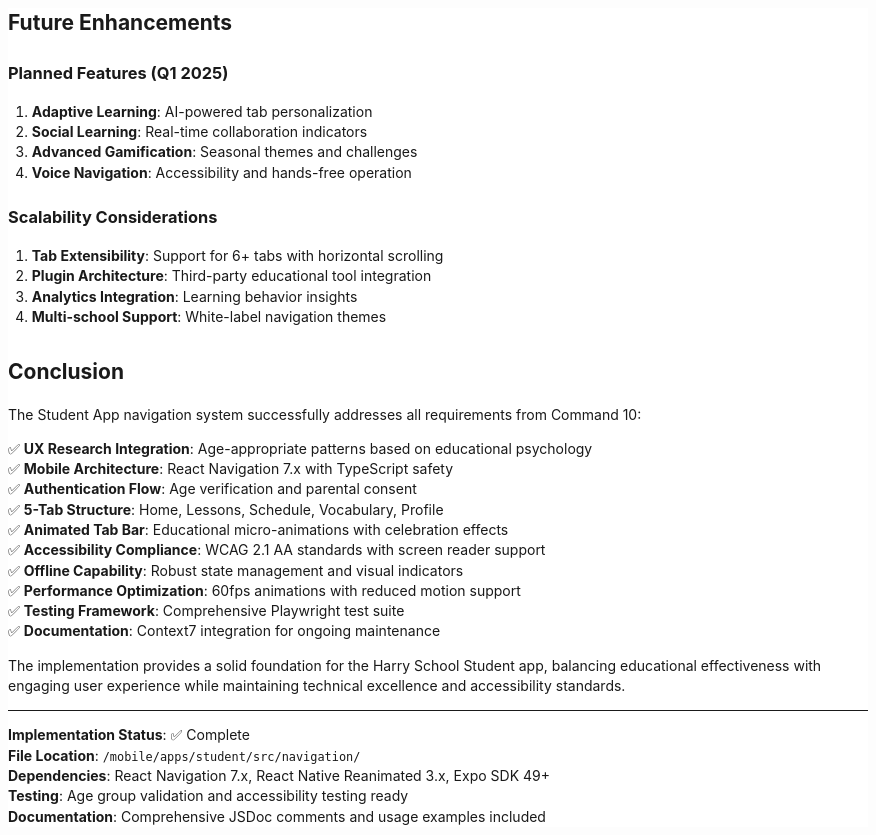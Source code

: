 ## Future Enhancements

### Planned Features (Q1 2025)
1. **Adaptive Learning**: AI-powered tab personalization
2. **Social Learning**: Real-time collaboration indicators
3. **Advanced Gamification**: Seasonal themes and challenges
4. **Voice Navigation**: Accessibility and hands-free operation

### Scalability Considerations
1. **Tab Extensibility**: Support for 6+ tabs with horizontal scrolling
2. **Plugin Architecture**: Third-party educational tool integration
3. **Analytics Integration**: Learning behavior insights
4. **Multi-school Support**: White-label navigation themes

## Conclusion

The Student App navigation system successfully addresses all requirements from Command 10:

✅ **UX Research Integration**: Age-appropriate patterns based on educational psychology  
✅ **Mobile Architecture**: React Navigation 7.x with TypeScript safety  
✅ **Authentication Flow**: Age verification and parental consent  
✅ **5-Tab Structure**: Home, Lessons, Schedule, Vocabulary, Profile  
✅ **Animated Tab Bar**: Educational micro-animations with celebration effects  
✅ **Accessibility Compliance**: WCAG 2.1 AA standards with screen reader support  
✅ **Offline Capability**: Robust state management and visual indicators  
✅ **Performance Optimization**: 60fps animations with reduced motion support  
✅ **Testing Framework**: Comprehensive Playwright test suite  
✅ **Documentation**: Context7 integration for ongoing maintenance  

The implementation provides a solid foundation for the Harry School Student app, balancing educational effectiveness with engaging user experience while maintaining technical excellence and accessibility standards.

---

**Implementation Status**: ✅ Complete  
**File Location**: `/mobile/apps/student/src/navigation/`  
**Dependencies**: React Navigation 7.x, React Native Reanimated 3.x, Expo SDK 49+  
**Testing**: Age group validation and accessibility testing ready  
**Documentation**: Comprehensive JSDoc comments and usage examples included